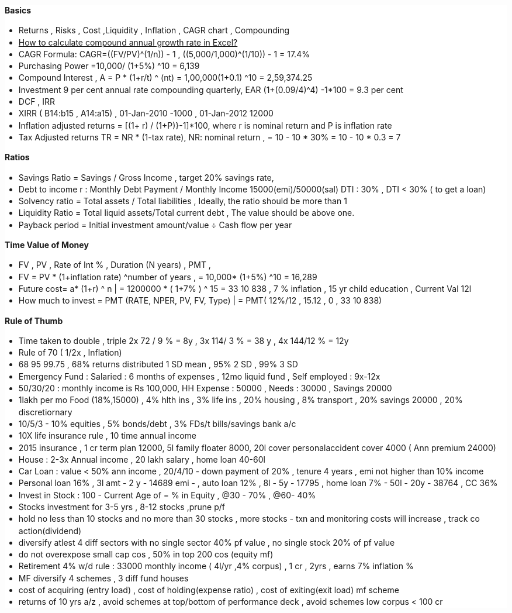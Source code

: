**Basics**
* Returns , Risks , Cost ,Liquidity , Inflation , CAGR chart , Compounding 
* [How to calculate compound annual growth rate in Excel?](https://www.blogger.com/blog/post/edit/1882019388501619639/3850429997432530501)
* CAGR Formula:  CAGR=((FV/PV)^(1/n)) - 1 , ((5,000/1,000)^(1/10)) - 1 = 17.4%
* Purchasing Power =10,000/ (1+5%) ^10 = 6,139
* Compound Interest ,  A = P * (1+r/t) ^ (nt)  = 1,00,000(1+0.1) ^10 = 2,59,374.25
* Investment 9 per cent annual rate compounding quarterly, EAR  (1+(0.09/4)^4) -1*100  = 9.3 per cent
* DCF , IRR
* XIRR ( B14:b15 , A14:a15) , 01-Jan-2010 -1000  , 01-Jan-2012  12000
* Inflation adjusted returns = [(1+ r) / (1+P)}-1]*100, where r is nominal return and P is inflation rate
* Tax Adjusted returns TR = NR * (1-tax rate), NR: nominal return , = 10 - 10 * 30% = 10 - 10 * 0.3 = 7

**Ratios**
* Savings Ratio = Savings / Gross Income , target 20% savings rate,
* Debt to income r : Monthly Debt Payment / Monthly Income 15000(emi)/50000(sal) DTI : 30% , DTI < 30% ( to get a loan)
* Solvency ratio = Total assets / Total liabilities , Ideally, the ratio should be more than 1
* Liquidity Ratio = Total liquid assets/Total current debt , The value should be above one. 
* Payback period = Initial investment amount/value ÷ Cash flow per year


**Time Value of Money**
* FV , PV , Rate of Int % , Duration (N years) , PMT , 
* FV = PV * (1+inflation rate) ^number of years , = 10,000* (1+5%) ^10 = 16,289
* Future cost= a* (1+r) ^ n | = 1200000 * ( 1+7% ) ^ 15 = 33 10 838  , 7 % inflation , 15 yr child education , Current Val 12l
* How much to invest = PMT (RATE, NPER, PV, FV, Type) | = PMT( 12%/12 , 15.12 , 0 , 33 10 838)

**Rule of Thumb**
* Time taken to double , triple 2x 72 / 9 % = 8y , 3x 114/ 3 % = 38 y , 4x  144/12 % = 12y  
* Rule of 70 ( 1/2x , Inflation)
* 68 95 99.75 , 68%  returns distributed 1 SD mean , 95% 2 SD , 99% 3 SD
* Emergency Fund : Salaried : 6 months of expenses , 12mo liquid fund , Self employed : 9x-12x
* 50/30/20 : monthly income is Rs 100,000, HH Expense : 50000 , Needs : 30000 , Savings 20000
* 1lakh per mo  Food (18%,15000) , 4% hlth ins , 3% life ins , 20% housing , 8% transport , 20% savings 20000 , 20% discretiornary 
* 10/5/3 - 10% equities , 5% bonds/debt , 3% FDs/t bills/savings bank a/c
* 10X life insurance rule , 10 time annual income
* 2015 insurance , 1 cr term plan 12000, 5l family floater 8000, 20l cover personalaccident  cover 4000 ( Ann premium 24000)
* House : 2-3x Annual income , 20 lakh salary , home loan 40-60l 
* Car Loan : value < 50% ann income , 20/4/10 - down payment of 20% , tenure 4 years , emi not higher than 10% income 
* Personal loan 16% , 3l amt - 2 y - 14689 emi - , auto loan 12% , 8l - 5y - 17795 , home loan 7% - 50l - 20y - 38764 , CC 36% 
* Invest in Stock : 100 -  Current Age of = % in Equity , @30 - 70% , @60- 40%
* Stocks investment for 3-5 yrs , 8-12 stocks ,prune p/f
* hold no less than 10 stocks and no more than 30 stocks , more stocks - txn and monitoring costs will increase , track co action(dividend)
* diversify atlest 4 diff sectors with no single sector 40% pf value , no single stock 20% of pf value 
* do not overexpose small cap cos , 50% in top 200 cos (equity mf)
* Retirement 4% w/d rule : 33000 monthly income ( 4l/yr ,4% corpus) , 1 cr , 2yrs , earns 7% inflation % 
* MF diversify 4 schemes , 3 diff fund houses
* cost of acquiring (entry load) , cost of holding(expense ratio) , cost of exiting(exit load) mf scheme
* returns of 10 yrs a/z , avoid schemes at top/bottom of performance deck , avoid schemes low corpus < 100 cr 
